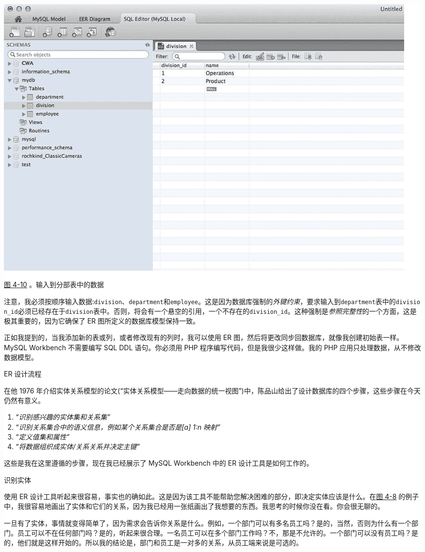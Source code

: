 ![9781430260073_Fig04-10.jpg](img/9781430260073_Fig04-10.jpg)

[图 4-10](#_Fig10) 。输入到分部表中的数据

注意，我必须按顺序输入数据:`division`、`department`和`employee`。这是因为数据库强制的*外键约束*，要求输入到`department`表中的`division_id`必须已经存在于`division`表中。否则，将会有一个悬空的引用，一个不存在的`division_id`。这种强制是*参照完整性*的一个方面，这是极其重要的，因为它确保了 ER 图所定义的数据库模型保持一致。

正如我提到的，当我添加新的表或列，或者修改现有的列时，我可以使用 ER 图，然后将更改同步回数据库，就像我创建初始表一样。MySQL Workbench 不需要编写 SQL DDL 语句。你必须用 PHP 程序编写代码，但是我很少这样做。我的 PHP 应用只处理数据，从不修改数据模型。

ER 设计流程

在他 1976 年介绍实体关系模型的论文(“实体关系模型——走向数据的统一视图”)中，陈品山给出了设计数据库的四个步骤，这些步骤在今天仍然有意义。

1.  *“识别感兴趣的实体集和关系集”*
2.  *“识别关系集合中的语义信息，例如某个关系集合是否是[a] 1:n 映射”*
3.  *“定义值集和属性”*
4.  *“将数据组织成实体/关系关系并决定主键”*

这些是我在这里遵循的步骤，现在我已经展示了 MySQL Workbench 中的 ER 设计工具是如何工作的。

识别实体

使用 ER 设计工具听起来很容易，事实也的确如此。这是因为该工具不能帮助您解决困难的部分，即决定实体应该是什么。在[图 4-8](#Fig8) 的例子中，我很容易地画出了实体和它们的关系，因为我已经用一张纸画出了我想要的东西。我思考的时候你没在看。你会很无聊的。

一旦有了实体，事情就变得简单了，因为需求会告诉你关系是什么。例如，一个部门可以有多名员工吗？是的，当然，否则为什么有一个部门。员工可以不在任何部门吗？是的，听起来很合理。一名员工可以在多个部门工作吗？不，那是不允许的。一个部门可以没有员工吗？是的，他们就是这样开始的。所以我的结论是，部门和员工是一对多的关系，从员工端来说是可选的。
